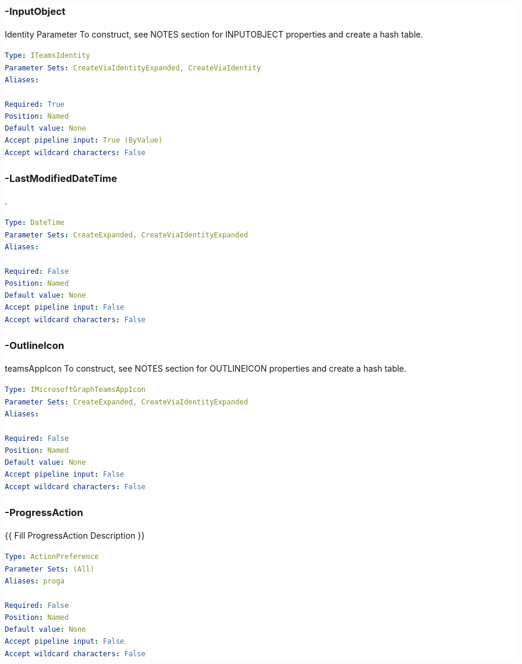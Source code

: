 ### -InputObject
Identity Parameter
To construct, see NOTES section for INPUTOBJECT properties and create a hash table.

```yaml
Type: ITeamsIdentity
Parameter Sets: CreateViaIdentityExpanded, CreateViaIdentity
Aliases:

Required: True
Position: Named
Default value: None
Accept pipeline input: True (ByValue)
Accept wildcard characters: False
```

### -LastModifiedDateTime
.

```yaml
Type: DateTime
Parameter Sets: CreateExpanded, CreateViaIdentityExpanded
Aliases:

Required: False
Position: Named
Default value: None
Accept pipeline input: False
Accept wildcard characters: False
```

### -OutlineIcon
teamsAppIcon
To construct, see NOTES section for OUTLINEICON properties and create a hash table.

```yaml
Type: IMicrosoftGraphTeamsAppIcon
Parameter Sets: CreateExpanded, CreateViaIdentityExpanded
Aliases:

Required: False
Position: Named
Default value: None
Accept pipeline input: False
Accept wildcard characters: False
```

### -ProgressAction
{{ Fill ProgressAction Description }}

```yaml
Type: ActionPreference
Parameter Sets: (All)
Aliases: proga

Required: False
Position: Named
Default value: None
Accept pipeline input: False
Accept wildcard characters: False
```
